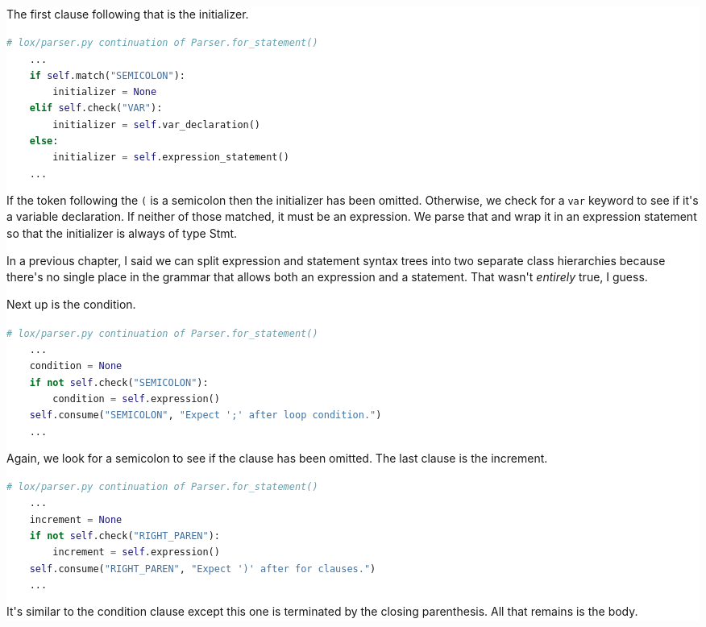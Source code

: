 The first clause following that is the initializer.

```python
# lox/parser.py continuation of Parser.for_statement()
    ...
    if self.match("SEMICOLON"):
        initializer = None
    elif self.check("VAR"):
        initializer = self.var_declaration()
    else:
        initializer = self.expression_statement()
    ...
```

If the token following the `(` is a semicolon then the initializer has been
omitted. Otherwise, we check for a `var` keyword to see if it's a <span
name="variable">variable</span> declaration. If neither of those matched, it
must be an expression. We parse that and wrap it in an expression statement so
that the initializer is always of type Stmt.

<aside name="variable">

In a previous chapter, I said we can split expression and statement syntax trees
into two separate class hierarchies because there's no single place in the
grammar that allows both an expression and a statement. That wasn't _entirely_
true, I guess.

</aside>

Next up is the condition.

```python
# lox/parser.py continuation of Parser.for_statement()
    ...
    condition = None
    if not self.check("SEMICOLON"):
        condition = self.expression()
    self.consume("SEMICOLON", "Expect ';' after loop condition.")
    ...
```

Again, we look for a semicolon to see if the clause has been omitted. The last
clause is the increment.

```python
# lox/parser.py continuation of Parser.for_statement()
    ...
    increment = None
    if not self.check("RIGHT_PAREN"):
        increment = self.expression()
    self.consume("RIGHT_PAREN", "Expect ')' after for clauses.")
    ...
```

It's similar to the condition clause except this one is terminated by the
closing parenthesis. All that remains is the <span name="body">body</span>.
